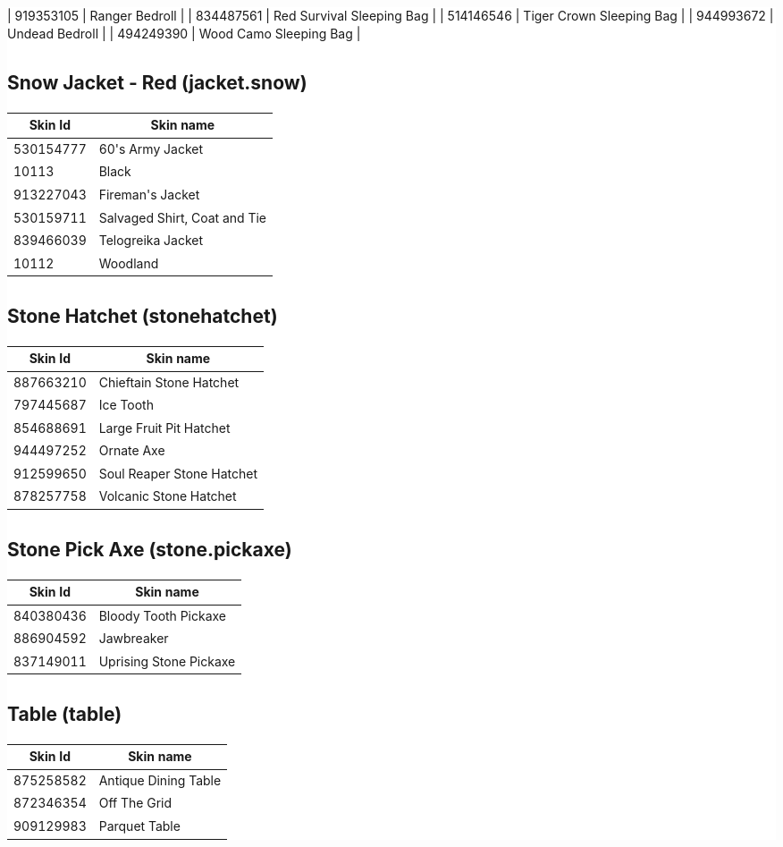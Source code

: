 | 919353105    | Ranger Bedroll                    |
| 834487561    | Red Survival Sleeping Bag         |
| 514146546    | Tiger Crown Sleeping Bag          |
| 944993672    | Undead Bedroll                    |
| 494249390    | Wood Camo Sleeping Bag            |

## Snow Jacket - Red (jacket.snow)
| Skin Id      | Skin name                         |
|--------------|-----------------------------------|
| 530154777    | 60's Army Jacket                  |
| 10113        | Black                             |
| 913227043    | Fireman's Jacket                  |
| 530159711    | Salvaged Shirt, Coat and Tie      |
| 839466039    | Telogreika Jacket                 |
| 10112        | Woodland                          |

## Stone Hatchet (stonehatchet)
| Skin Id      | Skin name                         |
|--------------|-----------------------------------|
| 887663210    | Chieftain Stone Hatchet           |
| 797445687    | Ice Tooth                         |
| 854688691    | Large Fruit Pit Hatchet           |
| 944497252    | Ornate Axe                        |
| 912599650    | Soul Reaper Stone Hatchet         |
| 878257758    | Volcanic Stone Hatchet            |

## Stone Pick Axe (stone.pickaxe)
| Skin Id      | Skin name                         |
|--------------|-----------------------------------|
| 840380436    | Bloody Tooth Pickaxe              |
| 886904592    | Jawbreaker                        |
| 837149011    | Uprising Stone Pickaxe            |

## Table (table)
| Skin Id      | Skin name                         |
|--------------|-----------------------------------|
| 875258582    | Antique Dining Table              |
| 872346354    | Off The Grid                      |
| 909129983    | Parquet Table                     |
